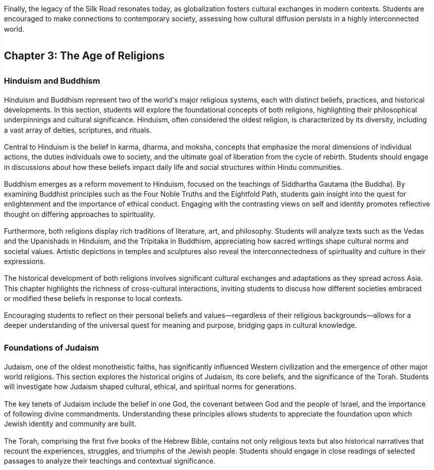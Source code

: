 Finally, the legacy of the Silk Road resonates today, as globalization fosters cultural exchanges in modern contexts. Students are encouraged to make connections to contemporary society, assessing how cultural diffusion persists in a highly interconnected world.

## Chapter 3: The Age of Religions

### Hinduism and Buddhism
Hinduism and Buddhism represent two of the world's major religious systems, each with distinct beliefs, practices, and historical developments. In this section, students will explore the foundational concepts of both religions, highlighting their philosophical underpinnings and cultural significance. Hinduism, often considered the oldest religion, is characterized by its diversity, including a vast array of deities, scriptures, and rituals.

Central to Hinduism is the belief in karma, dharma, and moksha, concepts that emphasize the moral dimensions of individual actions, the duties individuals owe to society, and the ultimate goal of liberation from the cycle of rebirth. Students should engage in discussions about how these beliefs impact daily life and social structures within Hindu communities.

Buddhism emerges as a reform movement to Hinduism, focused on the teachings of Siddhartha Gautama (the Buddha). By examining Buddhist principles such as the Four Noble Truths and the Eightfold Path, students gain insight into the quest for enlightenment and the importance of ethical conduct. Engaging with the contrasting views on self and identity promotes reflective thought on differing approaches to spirituality.

Furthermore, both religions display rich traditions of literature, art, and philosophy. Students will analyze texts such as the Vedas and the Upanishads in Hinduism, and the Tripitaka in Buddhism, appreciating how sacred writings shape cultural norms and societal values. Artistic depictions in temples and sculptures also reveal the interconnectedness of spirituality and culture in their expressions.

The historical development of both religions involves significant cultural exchanges and adaptations as they spread across Asia. This chapter highlights the richness of cross-cultural interactions, inviting students to discuss how different societies embraced or modified these beliefs in response to local contexts.

Encouraging students to reflect on their personal beliefs and values—regardless of their religious backgrounds—allows for a deeper understanding of the universal quest for meaning and purpose, bridging gaps in cultural knowledge.

### Foundations of Judaism
Judaism, one of the oldest monotheistic faiths, has significantly influenced Western civilization and the emergence of other major world religions. This section explores the historical origins of Judaism, its core beliefs, and the significance of the Torah. Students will investigate how Judaism shaped cultural, ethical, and spiritual norms for generations.

The key tenets of Judaism include the belief in one God, the covenant between God and the people of Israel, and the importance of following divine commandments. Understanding these principles allows students to appreciate the foundation upon which Jewish identity and community are built. 

The Torah, comprising the first five books of the Hebrew Bible, contains not only religious texts but also historical narratives that recount the experiences, struggles, and triumphs of the Jewish people. Students should engage in close readings of selected passages to analyze their teachings and contextual significance. 
